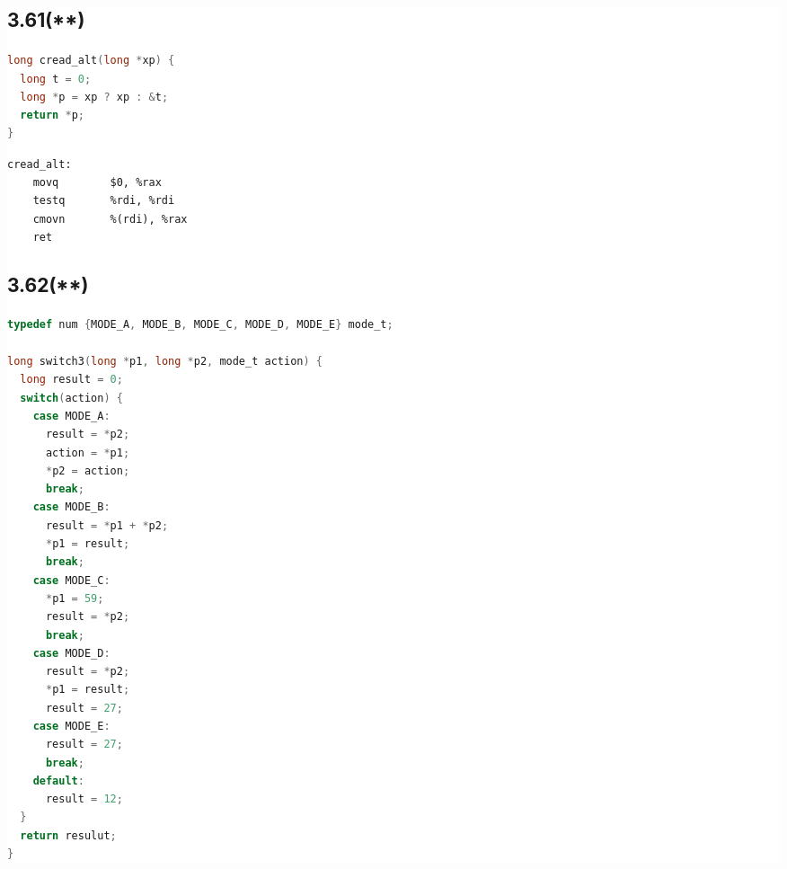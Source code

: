## 3.61(**)

```c
long cread_alt(long *xp) {
  long t = 0;
  long *p = xp ? xp : &t;
  return *p;
}
```

```assembly
cread_alt:
	movq		$0, %rax
	testq		%rdi, %rdi
	cmovn		%(rdi), %rax
	ret
```

## 3.62(**)

```c
typedef num {MODE_A, MODE_B, MODE_C, MODE_D, MODE_E} mode_t;

long switch3(long *p1, long *p2, mode_t action) {
  long result = 0;
  switch(action) {
    case MODE_A:
      result = *p2;
      action = *p1;
      *p2 = action;
      break;
    case MODE_B:
      result = *p1 + *p2;
      *p1 = result;
      break;
    case MODE_C:
      *p1 = 59;
      result = *p2;
      break;
    case MODE_D:
      result = *p2;
      *p1 = result;
      result = 27;
    case MODE_E:
      result = 27;
      break;
    default:
      result = 12;
  }
  return resulut;
}
```
